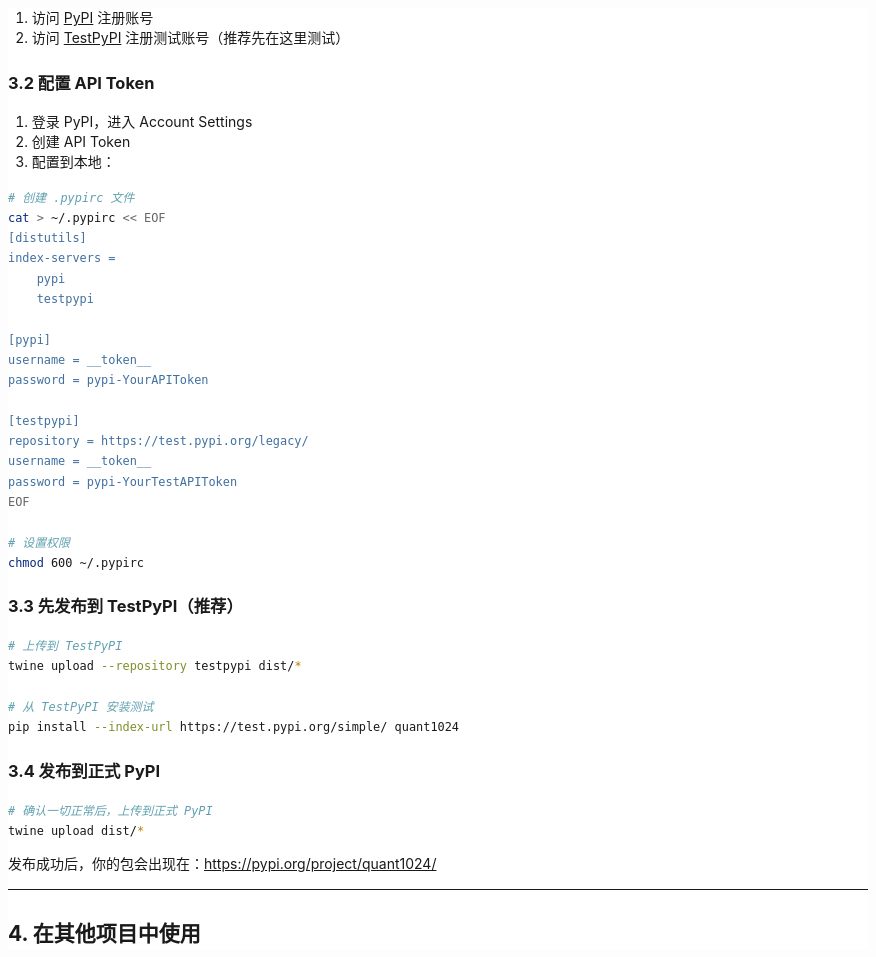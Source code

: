 1. 访问 [PyPI](https://pypi.org/) 注册账号
2. 访问 [TestPyPI](https://test.pypi.org/) 注册测试账号（推荐先在这里测试）

### 3.2 配置 API Token

1. 登录 PyPI，进入 Account Settings
2. 创建 API Token
3. 配置到本地：

```bash
# 创建 .pypirc 文件
cat > ~/.pypirc << EOF
[distutils]
index-servers =
    pypi
    testpypi

[pypi]
username = __token__
password = pypi-YourAPIToken

[testpypi]
repository = https://test.pypi.org/legacy/
username = __token__
password = pypi-YourTestAPIToken
EOF

# 设置权限
chmod 600 ~/.pypirc
```

### 3.3 先发布到 TestPyPI（推荐）

```bash
# 上传到 TestPyPI
twine upload --repository testpypi dist/*

# 从 TestPyPI 安装测试
pip install --index-url https://test.pypi.org/simple/ quant1024
```

### 3.4 发布到正式 PyPI

```bash
# 确认一切正常后，上传到正式 PyPI
twine upload dist/*
```

发布成功后，你的包会出现在：https://pypi.org/project/quant1024/

---

## 4. 在其他项目中使用
